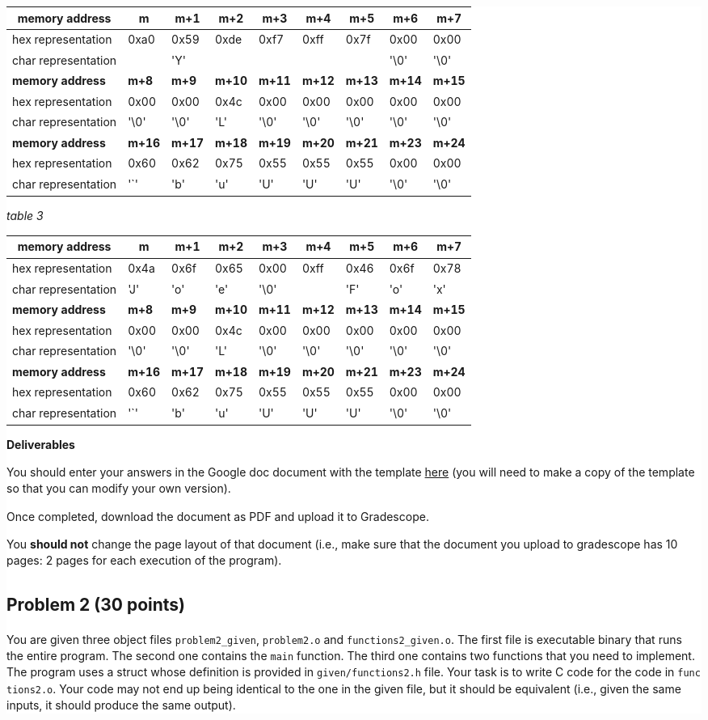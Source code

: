 memory address | m | m+1 | m+2 | m+3| m+4 | __m+5__ | __m+6__ | __m+7__
---|---|---|---|---|---|---|---|---
hex representation| 0xa0|0x59 |0xde |0xf7 |0xff |0x7f |0x00 | 0x00
char representation| |'Y' | | | | |'\0' |'\0'
__memory address__ | __m+8__| __m+9__  | __m+10__  |  __m+11__ | __m+12__ | __m+13__| __m+14__ | __m+15__
hex representation|0x00|	0x00|	0x4c|	0x00|	0x00|	0x00|	0x00|	0x00
char representation|'\0' |'\0' |'L' |'\0' |'\0' |'\0' |'\0' |'\0'
__memory address__ | __m+16__| __m+17__  | __m+18__  |  __m+19__ | __m+20__ | __m+21__| __m+23__ | __m+24__
hex representation|0x60|	0x62|	0x75|	0x55|	0x55|	0x55|	0x00|	0x00
char representation|'`' | 'b'| 'u'|'U' |'U' | 'U'|'\0' |'\0'

_table 3_


memory address | m | m+1 | m+2 | m+3| m+4 | __m+5__ | __m+6__ | __m+7__
---|---|---|---|---|---|---|---|---
hex representation|0x4a|	0x6f|	0x65|	0x00|	0xff|	0x46|	0x6f|	0x78
char representation|'J' | 'o'| 'e'|'\0' | | 'F'|'o' |'x'
__memory address__ | __m+8__| __m+9__  | __m+10__  |  __m+11__ | __m+12__ | __m+13__| __m+14__ | __m+15__
hex representation|0x00|	0x00|	0x4c|	0x00|	0x00|	0x00|	0x00|	0x00
char representation|'\0' |'\0' |'L' | '\0'|'\0' |'\0' |'\0' |'\0'
__memory address__ | __m+16__| __m+17__  | __m+18__  |  __m+19__ | __m+20__ | __m+21__| __m+23__ | __m+24__
hex representation|0x60|	0x62|	0x75|	0x55|	0x55|	0x55|	0x00|	0x00
char representation|'`' | 'b'| 'u'|'U' |'U' | 'U'|'\0' |'\0'



__Deliverables__

You should enter your answers in the Google doc document with the template
[here](https://docs.google.com/document/d/1x5QIZ3hKlbTD2DpFSw0IPlv8txMQqifUhcfCPcRiQus/edit?usp=sharing) (you will need to make a copy of the template so that you can
modify your own version).

Once completed, download the document as PDF and upload it to Gradescope.

You __should not__ change the page layout of that document (i.e., make sure that
the document you upload to gradescope has 10 pages: 2 pages for each execution of the program).



## Problem 2 (30 points)

You are given three object files `problem2_given`, `problem2.o` and `functions2_given.o`. The first file is executable binary that runs the entire program. The second one
contains the `main` function. The third one contains two  functions that you need to implement. The program uses a struct whose definition is provided in `given/functions2.h` file. Your task is to write C code for
the code in `functions2.o`. Your code may not end up being identical to
the one in the given file, but it should be equivalent (i.e., given the same
inputs, it should produce the same output).

